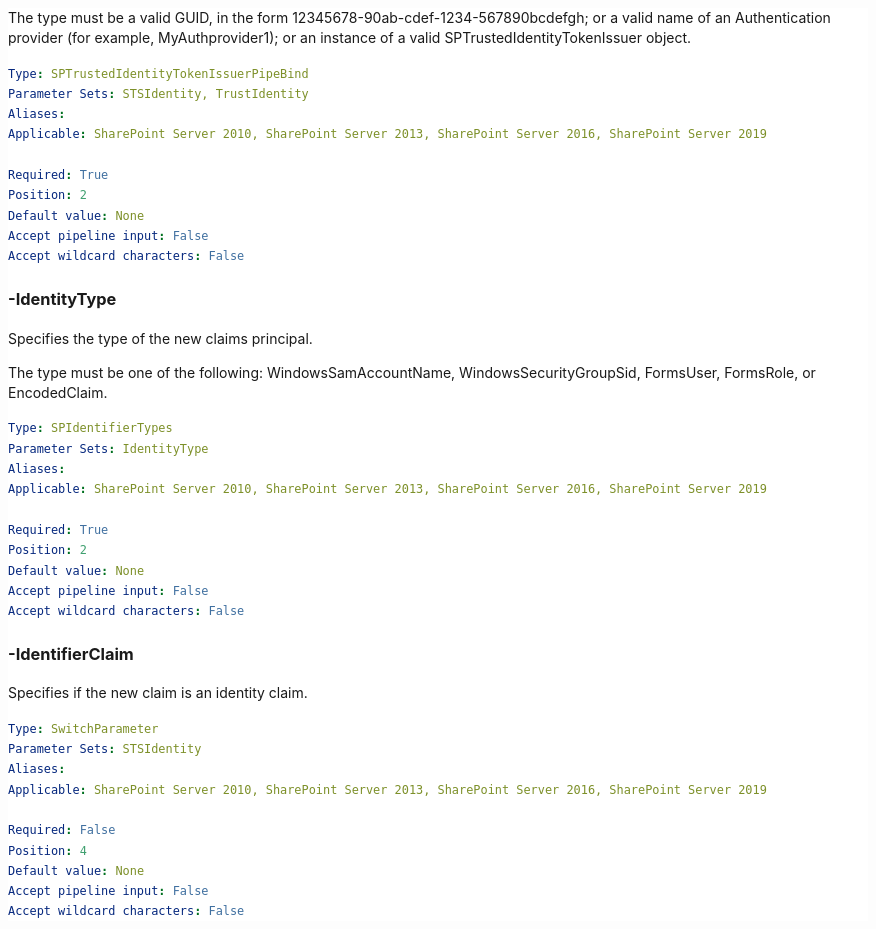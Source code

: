 The type must be a valid GUID, in the form 12345678-90ab-cdef-1234-567890bcdefgh; or a valid name of an Authentication provider (for example, MyAuthprovider1); or an instance of a valid SPTrustedIdentityTokenIssuer object.

```yaml
Type: SPTrustedIdentityTokenIssuerPipeBind
Parameter Sets: STSIdentity, TrustIdentity
Aliases: 
Applicable: SharePoint Server 2010, SharePoint Server 2013, SharePoint Server 2016, SharePoint Server 2019

Required: True
Position: 2
Default value: None
Accept pipeline input: False
Accept wildcard characters: False
```

### -IdentityType
Specifies the type of the new claims principal.

The type must be one of the following: WindowsSamAccountName, WindowsSecurityGroupSid, FormsUser, FormsRole, or EncodedClaim.

```yaml
Type: SPIdentifierTypes
Parameter Sets: IdentityType
Aliases: 
Applicable: SharePoint Server 2010, SharePoint Server 2013, SharePoint Server 2016, SharePoint Server 2019

Required: True
Position: 2
Default value: None
Accept pipeline input: False
Accept wildcard characters: False
```

### -IdentifierClaim
Specifies if the new claim is an identity claim.

```yaml
Type: SwitchParameter
Parameter Sets: STSIdentity
Aliases: 
Applicable: SharePoint Server 2010, SharePoint Server 2013, SharePoint Server 2016, SharePoint Server 2019

Required: False
Position: 4
Default value: None
Accept pipeline input: False
Accept wildcard characters: False
```

